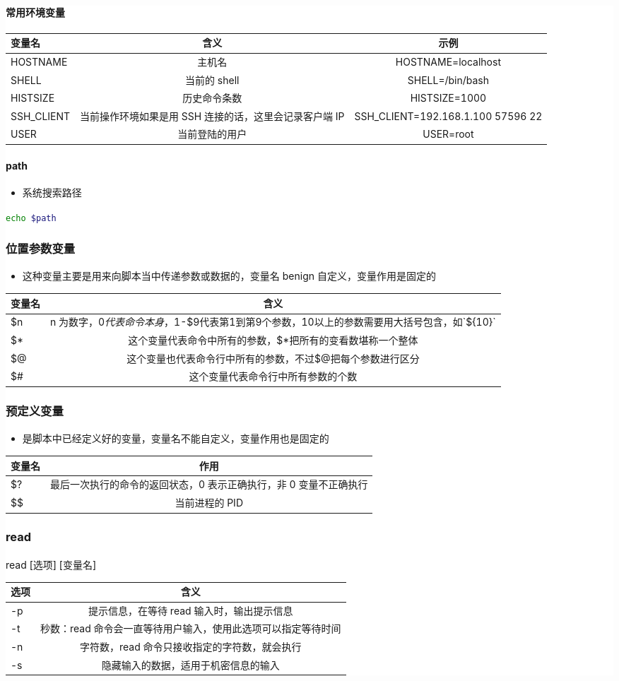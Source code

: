 #### 常用环境变量

| 变量名     |                          含义                          |               示例                |
| :--------- | :----------------------------------------------------: | :-------------------------------: |
| HOSTNAME   |                         主机名                         |        HOSTNAME=localhost         |
| SHELL      |                      当前的 shell                      |          SHELL=/bin/bash          |
| HISTSIZE   |                      历史命令条数                      |           HISTSIZE=1000           |
| SSH_CLIENT | 当前操作环境如果是用 SSH 连接的话，这里会记录客户端 IP | SSH_CLIENT=192.168.1.100 57596 22 |
| USER       |                     当前登陆的用户                     |             USER=root             |

#### path

- 系统搜索路径

```bash
echo $path
```

### 位置参数变量

- 这种变量主要是用来向脚本当中传递参数或数据的，变量名 benign 自定义，变量作用是固定的

| 变量名 |                                            含义                                            |
| :----- | :----------------------------------------------------------------------------------------: |
| $n     | n 为数字，$0代表命令本身，$1-$9代表第1到第9个参数，10以上的参数需要用大括号包含，如`${10}` |
| $\*    |                这个变量代表命令中所有的参数，$\*把所有的变看数堪称一个整体                 |
| $@     |                 这个变量也代表命令行中所有的参数，不过$@把每个参数进行区分                 |
| $#     |                             这个变量代表命令行中所有参数的个数                             |

### 预定义变量

- 是脚本中已经定义好的变量，变量名不能自定义，变量作用也是固定的

| 变量名 |                               作用                                |
| :----- | :---------------------------------------------------------------: |
| $?     | 最后一次执行的命令的返回状态，0 表示正确执行，非 0 变量不正确执行 |
| $$     |                          当前进程的 PID                           |

### read

read [选项] [变量名]

| 选项 |                             含义                              |
| :--- | :-----------------------------------------------------------: |
| -p   |          提示信息，在等待 read 输入时，输出提示信息           |
| -t   | 秒数：read 命令会一直等待用户输入，使用此选项可以指定等待时间 |
| -n   |         字符数，read 命令只接收指定的字符数，就会执行         |
| -s   |             隐藏输入的数据，适用于机密信息的输入              |
